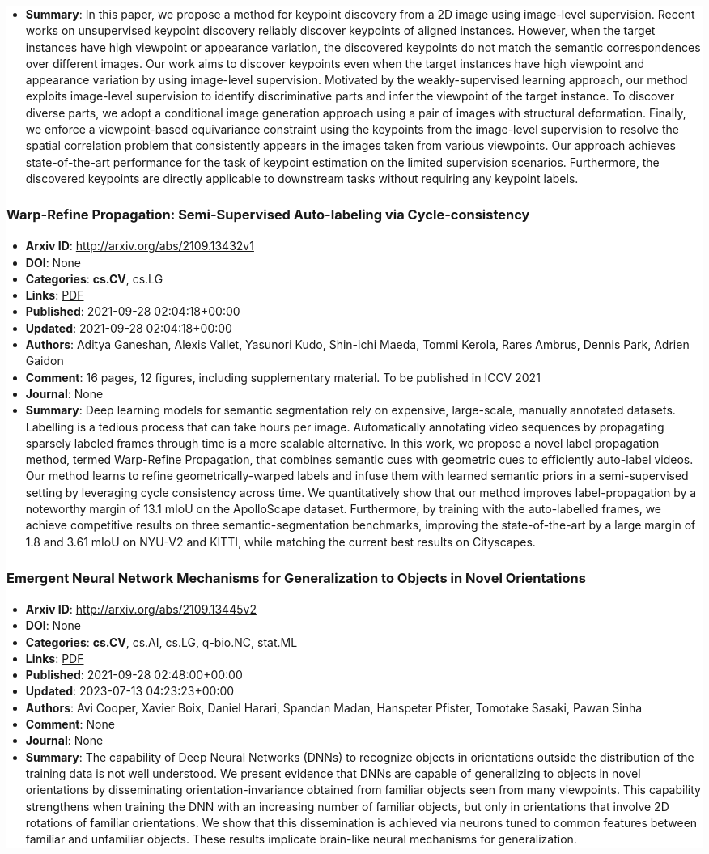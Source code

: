 - **Summary**: In this paper, we propose a method for keypoint discovery from a 2D image using image-level supervision. Recent works on unsupervised keypoint discovery reliably discover keypoints of aligned instances. However, when the target instances have high viewpoint or appearance variation, the discovered keypoints do not match the semantic correspondences over different images. Our work aims to discover keypoints even when the target instances have high viewpoint and appearance variation by using image-level supervision. Motivated by the weakly-supervised learning approach, our method exploits image-level supervision to identify discriminative parts and infer the viewpoint of the target instance. To discover diverse parts, we adopt a conditional image generation approach using a pair of images with structural deformation. Finally, we enforce a viewpoint-based equivariance constraint using the keypoints from the image-level supervision to resolve the spatial correlation problem that consistently appears in the images taken from various viewpoints. Our approach achieves state-of-the-art performance for the task of keypoint estimation on the limited supervision scenarios. Furthermore, the discovered keypoints are directly applicable to downstream tasks without requiring any keypoint labels.



### Warp-Refine Propagation: Semi-Supervised Auto-labeling via Cycle-consistency
- **Arxiv ID**: http://arxiv.org/abs/2109.13432v1
- **DOI**: None
- **Categories**: **cs.CV**, cs.LG
- **Links**: [PDF](http://arxiv.org/pdf/2109.13432v1)
- **Published**: 2021-09-28 02:04:18+00:00
- **Updated**: 2021-09-28 02:04:18+00:00
- **Authors**: Aditya Ganeshan, Alexis Vallet, Yasunori Kudo, Shin-ichi Maeda, Tommi Kerola, Rares Ambrus, Dennis Park, Adrien Gaidon
- **Comment**: 16 pages, 12 figures, including supplementary material. To be
  published in ICCV 2021
- **Journal**: None
- **Summary**: Deep learning models for semantic segmentation rely on expensive, large-scale, manually annotated datasets. Labelling is a tedious process that can take hours per image. Automatically annotating video sequences by propagating sparsely labeled frames through time is a more scalable alternative. In this work, we propose a novel label propagation method, termed Warp-Refine Propagation, that combines semantic cues with geometric cues to efficiently auto-label videos. Our method learns to refine geometrically-warped labels and infuse them with learned semantic priors in a semi-supervised setting by leveraging cycle consistency across time. We quantitatively show that our method improves label-propagation by a noteworthy margin of 13.1 mIoU on the ApolloScape dataset. Furthermore, by training with the auto-labelled frames, we achieve competitive results on three semantic-segmentation benchmarks, improving the state-of-the-art by a large margin of 1.8 and 3.61 mIoU on NYU-V2 and KITTI, while matching the current best results on Cityscapes.



### Emergent Neural Network Mechanisms for Generalization to Objects in Novel Orientations
- **Arxiv ID**: http://arxiv.org/abs/2109.13445v2
- **DOI**: None
- **Categories**: **cs.CV**, cs.AI, cs.LG, q-bio.NC, stat.ML
- **Links**: [PDF](http://arxiv.org/pdf/2109.13445v2)
- **Published**: 2021-09-28 02:48:00+00:00
- **Updated**: 2023-07-13 04:23:23+00:00
- **Authors**: Avi Cooper, Xavier Boix, Daniel Harari, Spandan Madan, Hanspeter Pfister, Tomotake Sasaki, Pawan Sinha
- **Comment**: None
- **Journal**: None
- **Summary**: The capability of Deep Neural Networks (DNNs) to recognize objects in orientations outside the distribution of the training data is not well understood. We present evidence that DNNs are capable of generalizing to objects in novel orientations by disseminating orientation-invariance obtained from familiar objects seen from many viewpoints. This capability strengthens when training the DNN with an increasing number of familiar objects, but only in orientations that involve 2D rotations of familiar orientations. We show that this dissemination is achieved via neurons tuned to common features between familiar and unfamiliar objects. These results implicate brain-like neural mechanisms for generalization.
